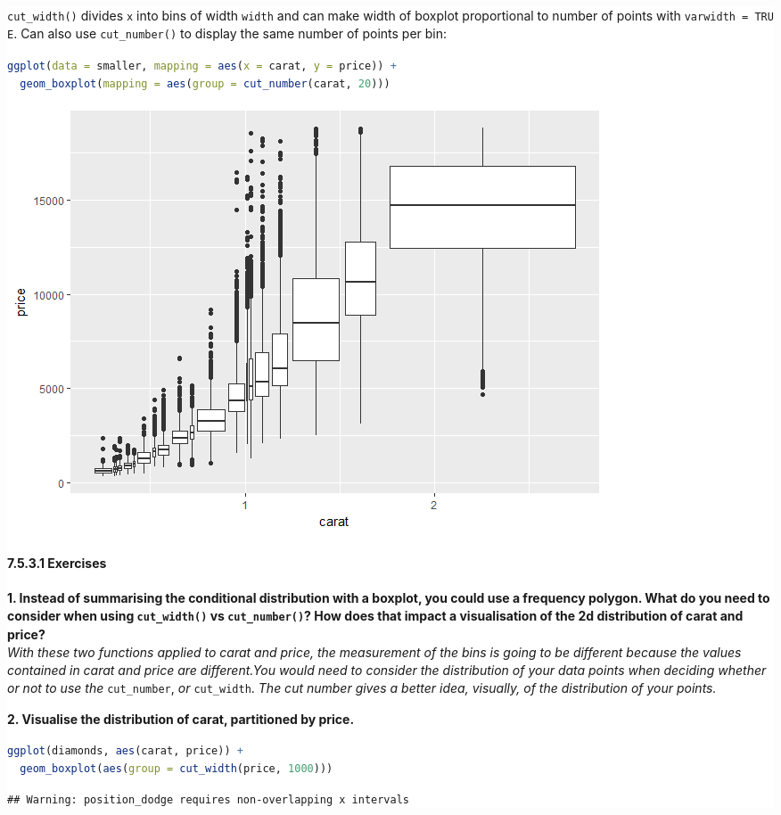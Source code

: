 `cut_width()` divides `x` into bins of width `width` and can make width of boxplot proportional to number of points with `varwidth = TRUE`. Can also use `cut_number()` to display the same number of points per bin:  

```r
ggplot(data = smaller, mapping = aes(x = carat, y = price)) + 
  geom_boxplot(mapping = aes(group = cut_number(carat, 20)))
```

![](Exploratory_Data_Analysis_files/figure-html/unnamed-chunk-45-1.png)


#### 7.5.3.1 Exercises

**1. Instead of summarising the conditional distribution with a boxplot, you could use a frequency polygon. What do you need to consider when using `cut_width()` vs `cut_number()`? How does that impact a visualisation of the 2d distribution of carat and price?**  
_With these two functions applied to carat and price, the measurement of the bins is going to be different because the values contained in carat and price are different.You would need to consider the distribution of your data points when deciding whether or not to use the_ `cut_number`, _or_ `cut_width`. _The cut number gives a better idea, visually, of the distribution of your points._  

**2. Visualise the distribution of carat, partitioned by price.**  

```r
ggplot(diamonds, aes(carat, price)) + 
  geom_boxplot(aes(group = cut_width(price, 1000)))
```

```
## Warning: position_dodge requires non-overlapping x intervals
```

